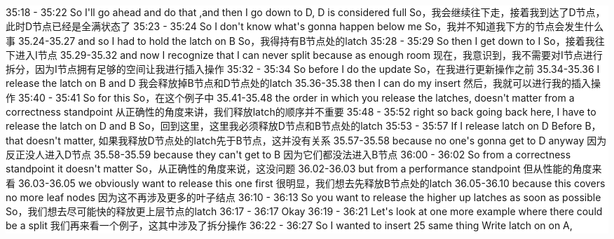 35:18 - 35:22
So I'll go ahead and do that ,and then I go down to D, D is considered full
So，我会继续往下⾛，接着我到达了D节点，此时D节点已经是全满状态了
35:23 - 35:24
So I don't know what's gonna happen below me
So，我并不知道我下⽅的节点会发⽣什么事
35.24-35.27
and so I had to hold the latch on B
So，我得持有B节点处的latch
35:28 - 35:29
So then I get down to I
So，接着我往下进⼊I节点
35.29-35.32
and now I recognize that I can never split because as enough room
现在，我意识到，我不需要对I节点进⾏拆分，因为I节点拥有⾜够的空间让我进⾏插⼊操作
35:32 - 35:34
So before I do the update
So，在我进⾏更新操作之前
35.34-35.36
I release the latch on B and D
我会释放掉B节点和D节点处的latch
35.36-35.38
then I can do my insert
然后，我就可以进⾏我的插⼊操作
35:40 - 35:41
So for this
So，在这个例⼦中
35.41-35.48
the order in which you release the latches, doesn't matter from a correctness standpoint
从正确性的⻆度来讲，我们释放latch的顺序并不重要
35:48 - 35:52
right so back going back here, I have to release the latch on D and B
So，回到这⾥，这⾥我必须释放D节点和B节点处的latch
35:53 - 35:57
If I release latch on D Before B，that doesn't matter,
如果我释放D节点处的latch先于B节点，这并没有关系
35.57-35.58
because no one's gonna get to D anyway
因为反正没⼈进⼊D节点
35.58-35.59
because they can't get to B
因为它们都没法进⼊B节点
36:00 - 36:02
So from a correctness standpoint it doesn't matter
So，从正确性的⻆度来说，这没问题
36.02-36.03
but from a performance standpoint
但从性能的⻆度来看
36.03-36.05
we obviously want to release this one first
很明显，我们想去先释放B节点处的latch
36.05-36.10
because this covers no more leaf nodes
因为这不再涉及更多的叶⼦结点
36:10 - 36:13
So you want to release the higher up latches as soon as possible
So，我们想去尽可能快的释放更上层节点的latch
36:17 - 36:17
Okay
36:19 - 36:21
Let's look at one more example where there could be a split
我们再来看⼀个例⼦，这其中涉及了拆分操作
36:22 - 36:27
So I wanted to insert 25 same thing Write latch on on A,